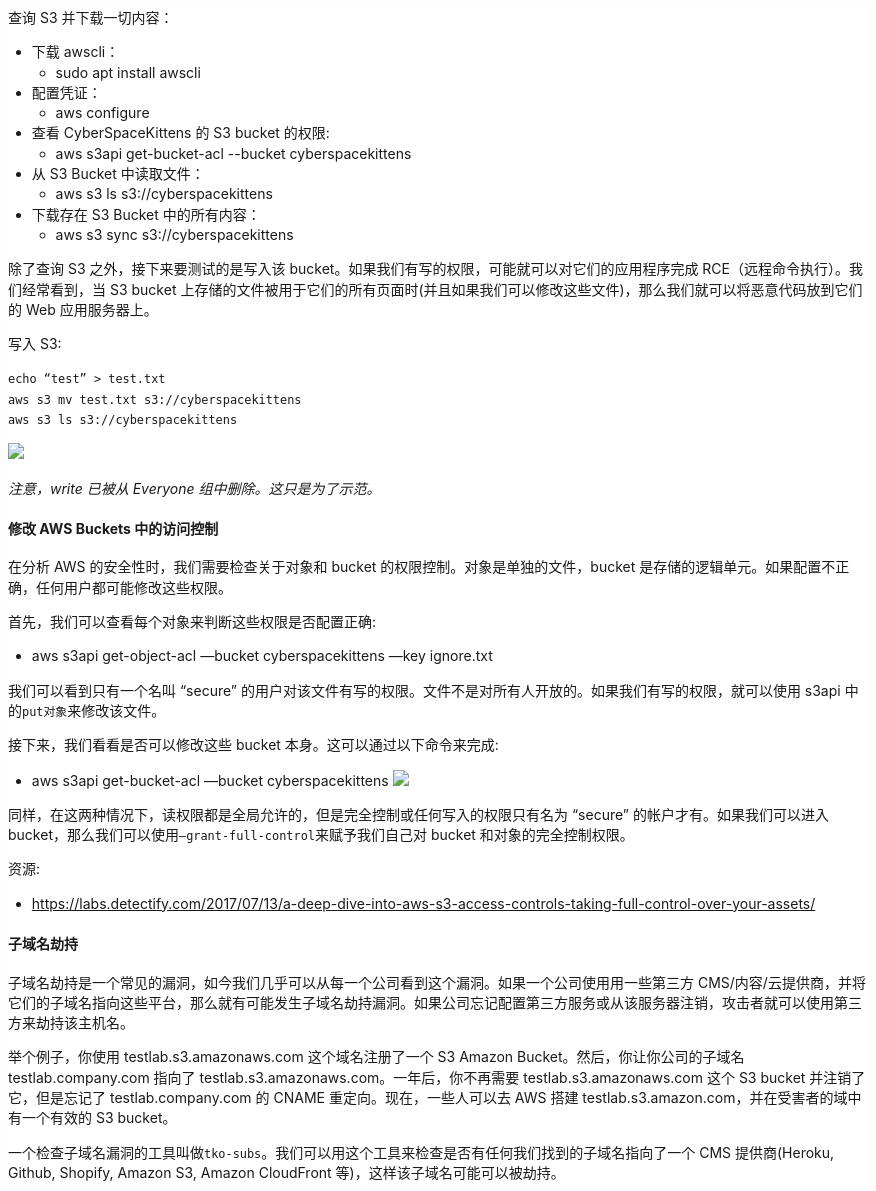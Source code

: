 查询 S3 并下载一切内容：
- 下载 awscli：
    - sudo apt install awscli
- 配置凭证：
    - aws configure
- 查看 CyberSpaceKittens 的 S3 bucket 的权限:
    - aws s3api get-bucket-acl --bucket cyberspacekittens
- 从 S3 Bucket 中读取文件：
    - aws s3 ls s3://cyberspacekittens
- 下载存在 S3 Bucket 中的所有内容：
    - aws s3 sync s3://cyberspacekittens 

除了查询 S3 之外，接下来要测试的是写入该 bucket。如果我们有写的权限，可能就可以对它们的应用程序完成 RCE（远程命令执行）。我们经常看到，当 S3 bucket 上存储的文件被用于它们的所有页面时(并且如果我们可以修改这些文件)，那么我们就可以将恶意代码放到它们的 Web 应用服务器上。

写入 S3:
```shell
echo “test” > test.txt
aws s3 mv test.txt s3://cyberspacekittens
aws s3 ls s3://cyberspacekittens
```
![](img/chapter_2/2-12.PNG)

*注意，write 已被从 Everyone 组中删除。这只是为了示范。*

#### 修改 AWS Buckets 中的访问控制
在分析 AWS 的安全性时，我们需要检查关于对象和 bucket 的权限控制。对象是单独的文件，bucket 是存储的逻辑单元。如果配置不正确，任何用户都可能修改这些权限。

首先，我们可以查看每个对象来判断这些权限是否配置正确:
- aws s3api get-object-acl —bucket cyberspacekittens —key ignore.txt

我们可以看到只有一个名叫 “secure” 的用户对该文件有写的权限。文件不是对所有人开放的。如果我们有写的权限，就可以使用 s3api 中的`put对象`来修改该文件。

接下来，我们看看是否可以修改这些 bucket 本身。这可以通过以下命令来完成:
- aws s3api get-bucket-acl —bucket cyberspacekittens
![](img/chapter_2/2-13.PNG)

同样，在这两种情况下，读权限都是全局允许的，但是完全控制或任何写入的权限只有名为 “secure” 的帐户才有。如果我们可以进入 bucket，那么我们可以使用`—grant-full-control`来赋予我们自己对 bucket 和对象的完全控制权限。

资源:
- https://labs.detectify.com/2017/07/13/a-deep-dive-into-aws-s3-access-controls-taking-full-control-over-your-assets/

#### 子域名劫持
子域名劫持是一个常见的漏洞，如今我们几乎可以从每一个公司看到这个漏洞。如果一个公司使用用一些第三方 CMS/内容/云提供商，并将它们的子域名指向这些平台，那么就有可能发生子域名劫持漏洞。如果公司忘记配置第三方服务或从该服务器注销，攻击者就可以使用第三方来劫持该主机名。

举个例子，你使用 testlab.s3.amazonaws.com 这个域名注册了一个 S3 Amazon Bucket。然后，你让你公司的子域名 testlab.company.com 指向了 testlab.s3.amazonaws.com。一年后，你不再需要 testlab.s3.amazonaws.com 这个 S3 bucket 并注销了它，但是忘记了 testlab.company.com 的 CNAME 重定向。现在，一些人可以去 AWS 搭建 testlab.s3.amazon.com，并在受害者的域中有一个有效的 S3 bucket。

一个检查子域名漏洞的工具叫做`tko-subs`。我们可以用这个工具来检查是否有任何我们找到的子域名指向了一个 CMS 提供商(Heroku, Github, Shopify, Amazon S3, Amazon CloudFront 等)，这样该子域名可能可以被劫持。
